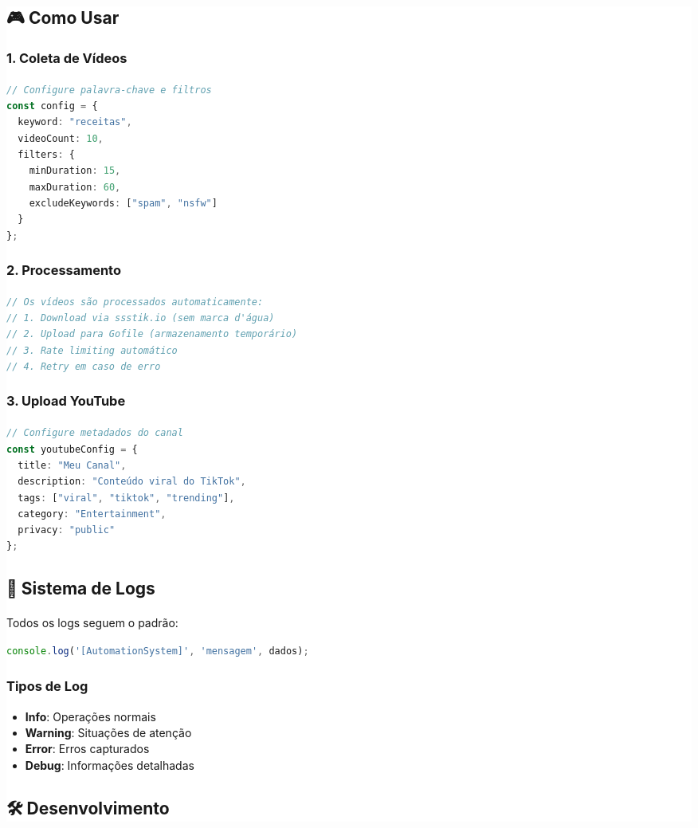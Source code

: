 ## 🎮 Como Usar

### 1. Coleta de Vídeos
```typescript
// Configure palavra-chave e filtros
const config = {
  keyword: "receitas",
  videoCount: 10,
  filters: {
    minDuration: 15,
    maxDuration: 60,
    excludeKeywords: ["spam", "nsfw"]
  }
};
```

### 2. Processamento
```typescript
// Os vídeos são processados automaticamente:
// 1. Download via ssstik.io (sem marca d'água)
// 2. Upload para Gofile (armazenamento temporário)
// 3. Rate limiting automático
// 4. Retry em caso de erro
```

### 3. Upload YouTube
```typescript
// Configure metadados do canal
const youtubeConfig = {
  title: "Meu Canal",
  description: "Conteúdo viral do TikTok",
  tags: ["viral", "tiktok", "trending"],
  category: "Entertainment",
  privacy: "public"
};
```

## 🔄 Sistema de Logs

Todos os logs seguem o padrão:
```typescript
console.log('[AutomationSystem]', 'mensagem', dados);
```

### Tipos de Log
- **Info**: Operações normais
- **Warning**: Situações de atenção
- **Error**: Erros capturados
- **Debug**: Informações detalhadas

## 🛠️ Desenvolvimento
